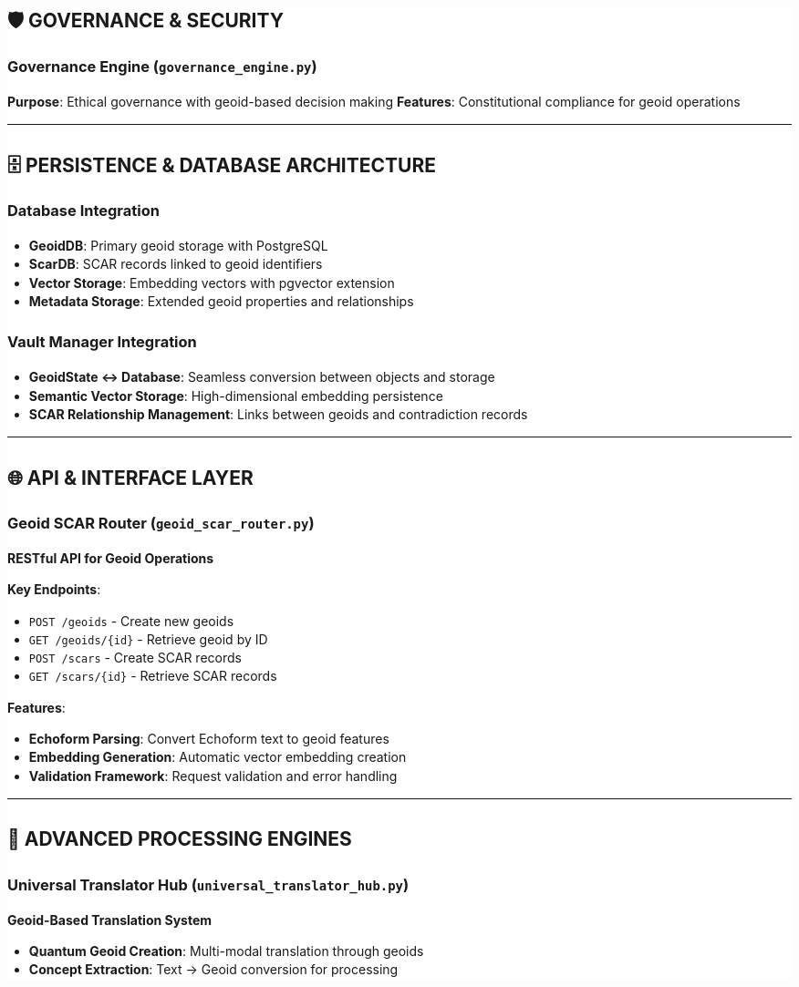 
## 🛡️ GOVERNANCE & SECURITY

### Governance Engine (`governance_engine.py`)
**Purpose**: Ethical governance with geoid-based decision making
**Features**: Constitutional compliance for geoid operations

---

## 🗄️ PERSISTENCE & DATABASE ARCHITECTURE

### Database Integration
- **GeoidDB**: Primary geoid storage with PostgreSQL
- **ScarDB**: SCAR records linked to geoid identifiers
- **Vector Storage**: Embedding vectors with pgvector extension
- **Metadata Storage**: Extended geoid properties and relationships

### Vault Manager Integration
- **GeoidState ↔ Database**: Seamless conversion between objects and storage
- **Semantic Vector Storage**: High-dimensional embedding persistence
- **SCAR Relationship Management**: Links between geoids and contradiction records

---

## 🌐 API & INTERFACE LAYER

### Geoid SCAR Router (`geoid_scar_router.py`)
**RESTful API for Geoid Operations**

**Key Endpoints**:
- `POST /geoids` - Create new geoids
- `GET /geoids/{id}` - Retrieve geoid by ID
- `POST /scars` - Create SCAR records
- `GET /scars/{id}` - Retrieve SCAR records

**Features**:
- **Echoform Parsing**: Convert Echoform text to geoid features
- **Embedding Generation**: Automatic vector embedding creation
- **Validation Framework**: Request validation and error handling

---

## 🔬 ADVANCED PROCESSING ENGINES

### Universal Translator Hub (`universal_translator_hub.py`)
**Geoid-Based Translation System**
- **Quantum Geoid Creation**: Multi-modal translation through geoids
- **Concept Extraction**: Text → Geoid conversion for processing
